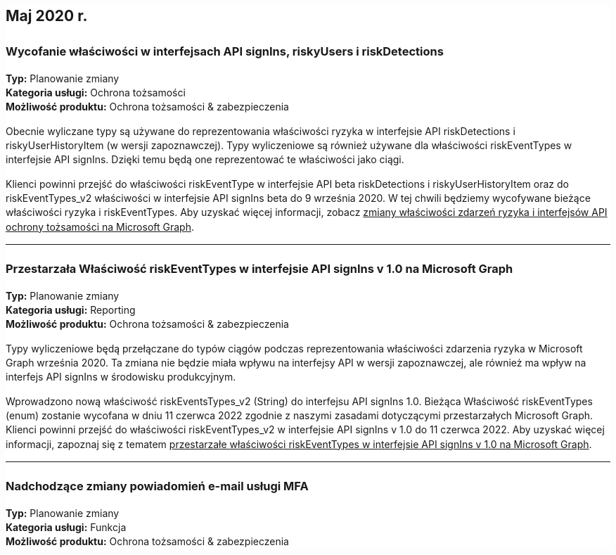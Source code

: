  
## <a name="may-2020"></a>Maj 2020 r.

### <a name="retirement-of-properties-in-signins-riskyusers-and-riskdetections-apis"></a>Wycofanie właściwości w interfejsach API signIns, riskyUsers i riskDetections

**Typ:** Planowanie zmiany  
**Kategoria usługi:** Ochrona tożsamości  
**Możliwość produktu:** Ochrona tożsamości & zabezpieczenia

Obecnie wyliczane typy są używane do reprezentowania właściwości ryzyka w interfejsie API riskDetections i riskyUserHistoryItem (w wersji zapoznawczej). Typy wyliczeniowe są również używane dla właściwości riskEventTypes w interfejsie API signIns. Dzięki temu będą one reprezentować te właściwości jako ciągi. 

Klienci powinni przejść do właściwości riskEventType w interfejsie API beta riskDetections i riskyUserHistoryItem oraz do riskEventTypes_v2 właściwości w interfejsie API signIns beta do 9 września 2020. W tej chwili będziemy wycofywane bieżące właściwości ryzyka i riskEventTypes. Aby uzyskać więcej informacji, zobacz [zmiany właściwości zdarzeń ryzyka i interfejsów API ochrony tożsamości na Microsoft Graph](https://developer.microsoft.com/graph/blogs/changes-to-risk-event-properties-and-identity-protection-apis-on-microsoft-graph/).

--- 

### <a name="deprecation-of-riskeventtypes-property-in-signins-v10-api-on-microsoft-graph"></a>Przestarzała Właściwość riskEventTypes w interfejsie API signIns v 1.0 na Microsoft Graph

**Typ:** Planowanie zmiany  
**Kategoria usługi:** Reporting  
**Możliwość produktu:** Ochrona tożsamości & zabezpieczenia

Typy wyliczeniowe będą przełączane do typów ciągów podczas reprezentowania właściwości zdarzenia ryzyka w Microsoft Graph września 2020. Ta zmiana nie będzie miała wpływu na interfejsy API w wersji zapoznawczej, ale również ma wpływ na interfejs API signIns w środowisku produkcyjnym.

Wprowadzono nową właściwość riskEventsTypes_v2 (String) do interfejsu API signIns 1.0. Bieżąca Właściwość riskEventTypes (enum) zostanie wycofana w dniu 11 czerwca 2022 zgodnie z naszymi zasadami dotyczącymi przestarzałych Microsoft Graph. Klienci powinni przejść do właściwości riskEventTypes_v2 w interfejsie API signIns v 1.0 do 11 czerwca 2022. Aby uzyskać więcej informacji, zapoznaj się z tematem [przestarzałe właściwości riskEventTypes w interfejsie API signIns v 1.0 na Microsoft Graph](https://developer.microsoft.com/graph/blogs/deprecation-of-riskeventtypes-property-in-signins-v1-0-api-on-microsoft-graph//).

--- 

### <a name="upcoming-changes-to-mfa-email-notifications"></a>Nadchodzące zmiany powiadomień e-mail usługi MFA

**Typ:** Planowanie zmiany  
**Kategoria usługi:** Funkcja  
**Możliwość produktu:** Ochrona tożsamości & zabezpieczenia
 